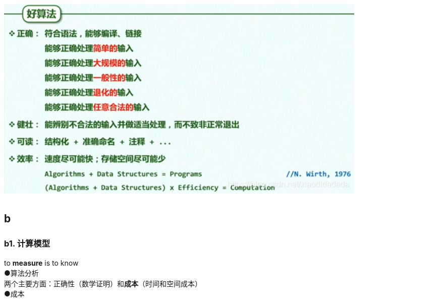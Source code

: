 ![在这里插入图片描述](res/Untitled/watermark,type_ZmFuZ3poZW5naGVpdGk,shadow_10,text_aHR0cHM6Ly9ibG9nLmNzZG4ubmV0L3hpYW9kaWRhZGFkYQ==,size_16,color_FFFFFF,t_70-16520572802213.png)

## b

### b1. 计算模型

to **measure** is to know  
●算法分析  
两个主要方面：正确性（数学证明）和**成本**（时间和空间成本）  
●成本  